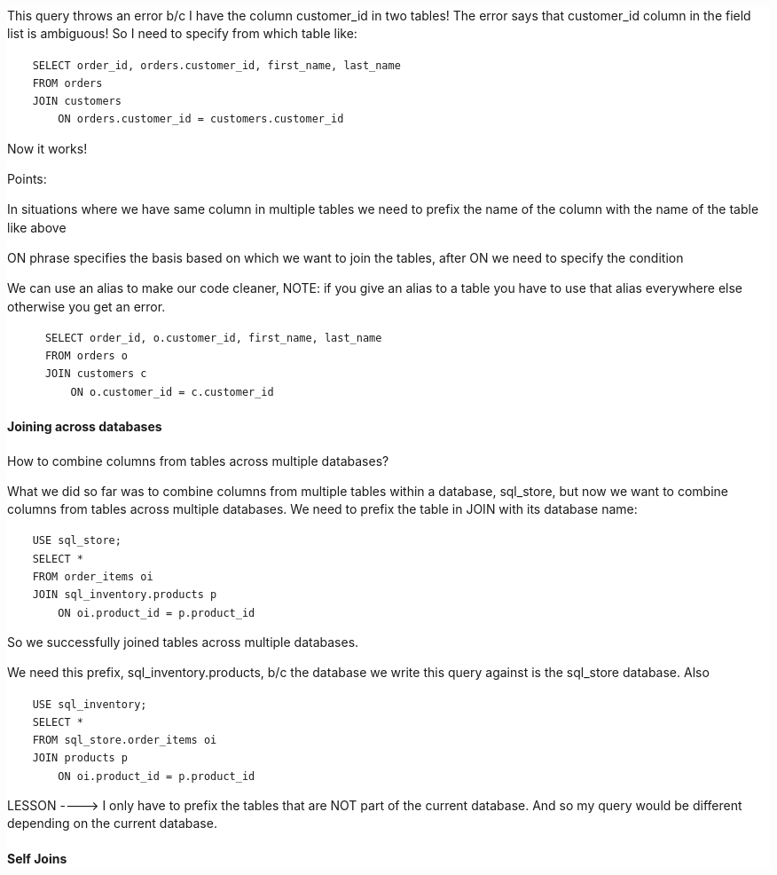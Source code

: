 This query throws an error b/c I have the column customer_id in two tables! The error says that customer_id column in the field list is ambiguous! So I need to specify from which table like:

        SELECT order_id, orders.customer_id, first_name, last_name
        FROM orders
        JOIN customers 
            ON orders.customer_id = customers.customer_id         

Now it works!

Points:

In situations where we have same column in multiple tables we need to prefix the name of the column with the name of the table like above

ON phrase specifies the basis based on which we want to join the tables, after ON we need to specify the condition

We can use an alias to make our code cleaner, NOTE: if you give an alias to a table you have to use that alias everywhere else otherwise you get an error.

          SELECT order_id, o.customer_id, first_name, last_name
          FROM orders o
          JOIN customers c 
              ON o.customer_id = c.customer_id

<a name="19"></a>
#### Joining across databases

How to combine columns from tables across multiple databases?

What we did so far was to combine columns from multiple tables within a database, sql_store, but now we want to combine columns from tables across multiple databases. We need to prefix the table in JOIN with its database name:

        USE sql_store;
        SELECT *
        FROM order_items oi
        JOIN sql_inventory.products p 
            ON oi.product_id = p.product_id 

So we successfully joined tables across multiple databases.

We need this prefix, sql_inventory.products, b/c the database we write this query against is the sql_store database. Also

        USE sql_inventory;
        SELECT *
        FROM sql_store.order_items oi 
        JOIN products p 
            ON oi.product_id = p.product_id 
    
LESSON ----> I only have to prefix the tables that are NOT part of the current database. And so my query would be different depending on the current database.

<a name="20"></a>
#### Self Joins
